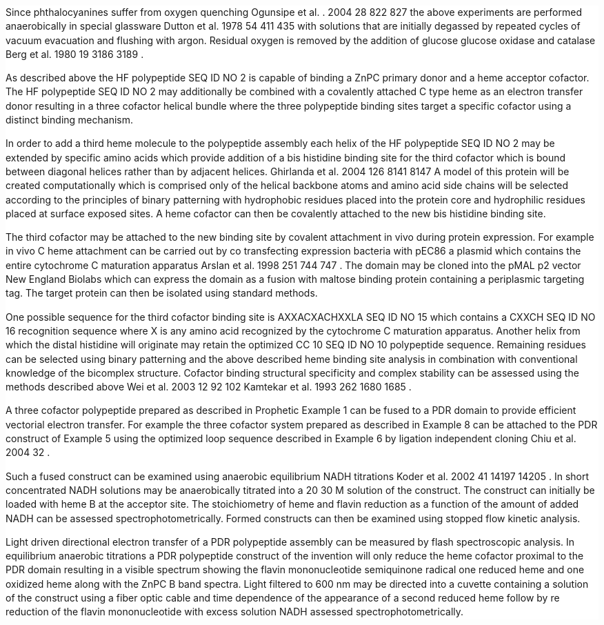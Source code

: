 Since phthalocyanines suffer from oxygen quenching Ogunsipe et al. . 2004 28 822 827 the above experiments are performed anaerobically in special glassware Dutton et al. 1978 54 411 435 with solutions that are initially degassed by repeated cycles of vacuum evacuation and flushing with argon. Residual oxygen is removed by the addition of glucose glucose oxidase and catalase Berg et al. 1980 19 3186 3189 .

As described above the HF polypeptide SEQ ID NO 2 is capable of binding a ZnPC primary donor and a heme acceptor cofactor. The HF polypeptide SEQ ID NO 2 may additionally be combined with a covalently attached C type heme as an electron transfer donor resulting in a three cofactor helical bundle where the three polypeptide binding sites target a specific cofactor using a distinct binding mechanism.

In order to add a third heme molecule to the polypeptide assembly each helix of the HF polypeptide SEQ ID NO 2 may be extended by specific amino acids which provide addition of a bis histidine binding site for the third cofactor which is bound between diagonal helices rather than by adjacent helices. Ghirlanda et al. 2004 126 8141 8147 A model of this protein will be created computationally which is comprised only of the helical backbone atoms and amino acid side chains will be selected according to the principles of binary patterning with hydrophobic residues placed into the protein core and hydrophilic residues placed at surface exposed sites. A heme cofactor can then be covalently attached to the new bis histidine binding site.

The third cofactor may be attached to the new binding site by covalent attachment in vivo during protein expression. For example in vivo C heme attachment can be carried out by co transfecting expression bacteria with pEC86 a plasmid which contains the entire cytochrome C maturation apparatus Arslan et al. 1998 251 744 747 . The domain may be cloned into the pMAL p2 vector New England Biolabs which can express the domain as a fusion with maltose binding protein containing a periplasmic targeting tag. The target protein can then be isolated using standard methods.

One possible sequence for the third cofactor binding site is AXXACXACHXXLA SEQ ID NO 15 which contains a CXXCH SEQ ID NO 16 recognition sequence where X is any amino acid recognized by the cytochrome C maturation apparatus. Another helix from which the distal histidine will originate may retain the optimized CC 10 SEQ ID NO 10 polypeptide sequence. Remaining residues can be selected using binary patterning and the above described heme binding site analysis in combination with conventional knowledge of the bicomplex structure. Cofactor binding structural specificity and complex stability can be assessed using the methods described above Wei et al. 2003 12 92 102 Kamtekar et al. 1993 262 1680 1685 .

A three cofactor polypeptide prepared as described in Prophetic Example 1 can be fused to a PDR domain to provide efficient vectorial electron transfer. For example the three cofactor system prepared as described in Example 8 can be attached to the PDR construct of Example 5 using the optimized loop sequence described in Example 6 by ligation independent cloning Chiu et al. 2004 32 .

Such a fused construct can be examined using anaerobic equilibrium NADH titrations Koder et al. 2002 41 14197 14205 . In short concentrated NADH solutions may be anaerobically titrated into a 20 30 M solution of the construct. The construct can initially be loaded with heme B at the acceptor site. The stoichiometry of heme and flavin reduction as a function of the amount of added NADH can be assessed spectrophotometrically. Formed constructs can then be examined using stopped flow kinetic analysis.

Light driven directional electron transfer of a PDR polypeptide assembly can be measured by flash spectroscopic analysis. In equilibrium anaerobic titrations a PDR polypeptide construct of the invention will only reduce the heme cofactor proximal to the PDR domain resulting in a visible spectrum showing the flavin mononucleotide semiquinone radical one reduced heme and one oxidized heme along with the ZnPC B band spectra. Light filtered to 600 nm may be directed into a cuvette containing a solution of the construct using a fiber optic cable and time dependence of the appearance of a second reduced heme follow by re reduction of the flavin mononucleotide with excess solution NADH assessed spectrophotometrically.
